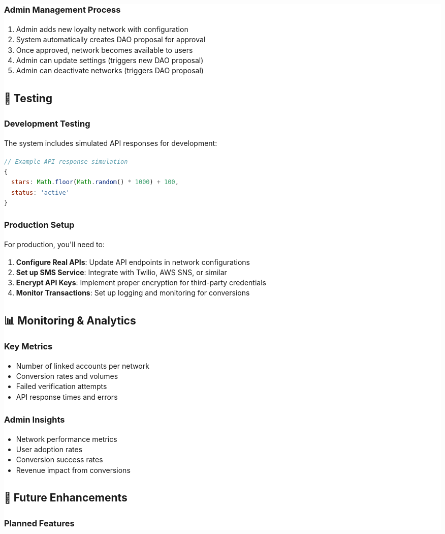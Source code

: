 ### Admin Management Process

1. Admin adds new loyalty network with configuration
2. System automatically creates DAO proposal for approval
3. Once approved, network becomes available to users
4. Admin can update settings (triggers new DAO proposal)
5. Admin can deactivate networks (triggers DAO proposal)

## 🧪 Testing

### Development Testing

The system includes simulated API responses for development:

```javascript
// Example API response simulation
{
  stars: Math.floor(Math.random() * 1000) + 100,
  status: 'active'
}
```

### Production Setup

For production, you'll need to:

1. **Configure Real APIs**: Update API endpoints in network configurations
2. **Set up SMS Service**: Integrate with Twilio, AWS SNS, or similar
3. **Encrypt API Keys**: Implement proper encryption for third-party credentials
4. **Monitor Transactions**: Set up logging and monitoring for conversions

## 📊 Monitoring & Analytics

### Key Metrics

- Number of linked accounts per network
- Conversion rates and volumes
- Failed verification attempts
- API response times and errors

### Admin Insights

- Network performance metrics
- User adoption rates
- Conversion success rates
- Revenue impact from conversions

## 🔮 Future Enhancements

### Planned Features
